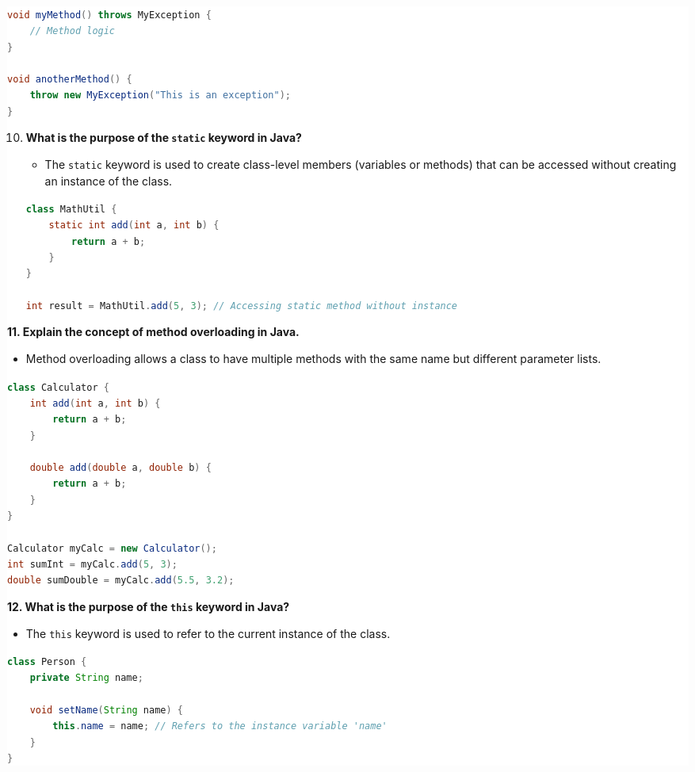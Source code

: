    ```java
   void myMethod() throws MyException {
       // Method logic
   }

   void anotherMethod() {
       throw new MyException("This is an exception");
   }
   ```

10. **What is the purpose of the `static` keyword in Java?**
    - The `static` keyword is used to create class-level members (variables or methods) that can be accessed without creating an instance of the class.

    ```java
    class MathUtil {
        static int add(int a, int b) {
            return a + b;
        }
    }

    int result = MathUtil.add(5, 3); // Accessing static method without instance
    ```

**11. Explain the concept of method overloading in Java.**
   - Method overloading allows a class to have multiple methods with the same name but different parameter lists.

   ```java
   class Calculator {
       int add(int a, int b) {
           return a + b;
       }

       double add(double a, double b) {
           return a + b;
       }
   }

   Calculator myCalc = new Calculator();
   int sumInt = myCalc.add(5, 3);
   double sumDouble = myCalc.add(5.5, 3.2);
   ```

**12. What is the purpose of the `this` keyword in Java?**
   - The `this` keyword is used to refer to the current instance of the class.

   ```java
   class Person {
       private String name;

       void setName(String name) {
           this.name = name; // Refers to the instance variable 'name'
       }
   }
   ```
